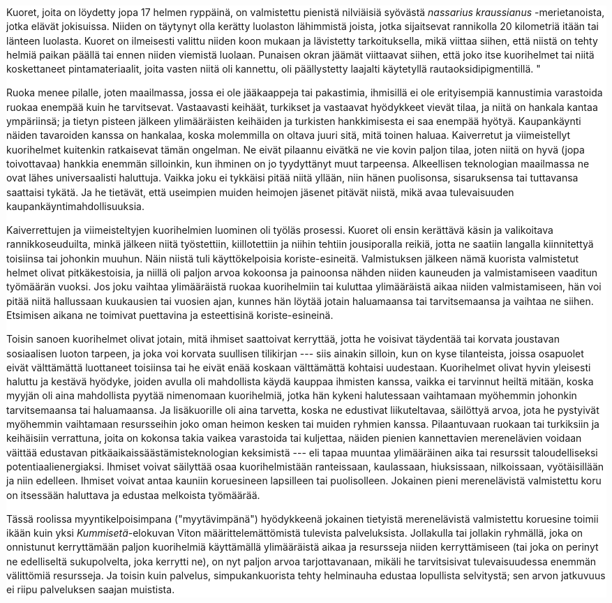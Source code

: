 Kuoret, joita on löydetty jopa 17 helmen ryppäinä, on valmistettu pienistä nilviäisiä syövästä *nassarius kraussianus* -merietanoista, jotka elävät jokisuissa. Niiden on täytynyt olla kerätty luolaston lähimmistä joista, jotka sijaitsevat rannikolla 20 kilometriä itään tai länteen luolasta. Kuoret on ilmeisesti valittu niiden koon mukaan ja lävistetty tarkoituksella, mikä viittaa siihen, että niistä on tehty helmiä paikan päällä tai ennen niiden viemistä luolaan. Punaisen okran jäämät viittaavat siihen, että joko itse kuorihelmet tai niitä koskettaneet pintamateriaalit, joita vasten niitä oli kannettu, oli päällystetty laajalti käytetyllä rautaoksidipigmentillä. "

Ruoka menee pilalle, joten maailmassa, jossa ei ole jääkaappeja tai pakastimia, ihmisillä ei ole erityisempiä kannustimia varastoida ruokaa enempää kuin he tarvitsevat. Vastaavasti keihäät, turkikset ja vastaavat hyödykkeet vievät tilaa, ja niitä on hankala kantaa ympäriinsä; ja tietyn pisteen jälkeen ylimääräisten keihäiden ja turkisten hankkimisesta ei saa enempää hyötyä. Kaupankäynti näiden tavaroiden kanssa on hankalaa, koska molemmilla on oltava juuri sitä, mitä toinen haluaa. Kaiverretut ja viimeistellyt kuorihelmet kuitenkin ratkaisevat tämän ongelman. Ne eivät pilaannu eivätkä ne vie kovin paljon tilaa, joten niitä on hyvä (jopa toivottavaa) hankkia enemmän silloinkin, kun ihminen on jo tyydyttänyt muut tarpeensa. Alkeellisen teknologian maailmassa ne ovat lähes universaalisti haluttuja. Vaikka joku ei tykkäisi pitää niitä yllään, niin hänen puolisonsa, sisaruksensa tai tuttavansa saattaisi tykätä. Ja he tietävät, että useimpien muiden heimojen jäsenet pitävät niistä, mikä avaa tulevaisuuden kaupankäyntimahdollisuuksia.

Kaiverrettujen ja viimeisteltyjen kuorihelmien luominen oli työläs prosessi. Kuoret oli ensin kerättävä käsin ja valikoitava rannikkoseuduilta, minkä jälkeen niitä työstettiin, kiillotettiin ja niihin tehtiin jousiporalla reikiä, jotta ne saatiin langalla kiinnitettyä toisiinsa tai johonkin muuhun. Näin niistä tuli käyttökelpoisia koriste-esineitä. Valmistuksen jälkeen nämä kuorista valmistetut helmet olivat pitkäkestoisia, ja niillä oli paljon arvoa kokoonsa ja painoonsa nähden niiden kauneuden ja valmistamiseen vaaditun työmäärän vuoksi. Jos joku vaihtaa ylimääräistä ruokaa kuorihelmiin tai kuluttaa ylimääräistä aikaa niiden valmistamiseen, hän voi pitää niitä hallussaan kuukausien tai vuosien ajan, kunnes hän löytää jotain haluamaansa tai tarvitsemaansa ja vaihtaa ne siihen. Etsimisen aikana ne toimivat puettavina ja esteettisinä koriste-esineinä.

Toisin sanoen kuorihelmet olivat jotain, mitä ihmiset saattoivat kerryttää, jotta he voisivat täydentää tai korvata joustavan sosiaalisen luoton tarpeen, ja joka voi korvata suullisen tilikirjan --- siis ainakin silloin, kun on kyse tilanteista, joissa osapuolet eivät välttämättä luottaneet toisiinsa tai he eivät enää koskaan välttämättä kohtaisi uudestaan. Kuorihelmet olivat hyvin yleisesti haluttu ja kestävä hyödyke, joiden avulla oli mahdollista käydä kauppaa ihmisten kanssa, vaikka ei tarvinnut heiltä mitään, koska myyjän oli aina mahdollista pyytää nimenomaan kuorihelmiä, jotka hän kykeni halutessaan vaihtamaan myöhemmin johonkin tarvitsemaansa tai haluamaansa. Ja lisäkuorille oli aina tarvetta, koska ne edustivat liikuteltavaa, säilöttyä arvoa, jota he pystyivät myöhemmin vaihtamaan resursseihin joko oman heimon kesken tai muiden ryhmien kanssa. Pilaantuvaan ruokaan tai turkiksiin ja keihäisiin verrattuna, joita on kokonsa takia vaikea varastoida tai kuljettaa, näiden pienien kannettavien merenelävien voidaan väittää edustavan pitkäaikaissäästämisteknologian keksimistä --- eli tapaa muuntaa ylimääräinen aika tai resurssit taloudelliseksi potentiaalienergiaksi. Ihmiset voivat säilyttää osaa kuorihelmistään ranteissaan, kaulassaan, hiuksissaan, nilkoissaan, vyötäisillään ja niin edelleen. Ihmiset voivat antaa kauniin koruesineen lapsilleen tai puolisolleen. Jokainen pieni merenelävistä valmistettu koru on itsessään haluttava ja edustaa melkoista työmäärää.

Tässä roolissa myyntikelpoisimpana ("myytävimpänä") hyödykkeenä jokainen tietyistä merenelävistä valmistettu koruesine toimii ikään kuin yksi *Kummisetä*-elokuvan Viton määrittelemättömistä tulevista palveluksista. Jollakulla tai jollakin ryhmällä, joka on onnistunut kerryttämään paljon kuorihelmiä käyttämällä ylimääräistä aikaa ja resursseja niiden kerryttämiseen (tai joka on perinyt ne edelliseltä sukupolvelta, joka kerrytti ne), on nyt paljon arvoa tarjottavanaan, mikäli he tarvitsisivat tulevaisuudessa enemmän välittömiä resursseja. Ja toisin kuin palvelus, simpukankuorista tehty helminauha edustaa lopullista selvitystä; sen arvon jatkuvuus ei riipu palveluksen saajan muistista.
